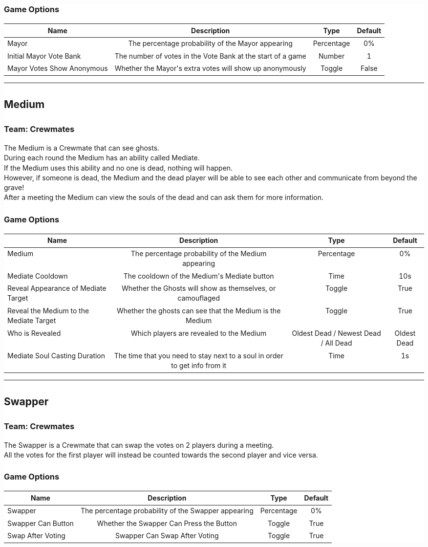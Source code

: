 ### Game Options
| Name | Description | Type | Default |
|----------|:-------------:|:------:|:------:|
| Mayor | The percentage probability of the Mayor appearing | Percentage | 0% |
| Initial Mayor Vote Bank | The number of votes in the Vote Bank at the start of a game | Number | 1 |
| Mayor Votes Show Anonymous | Whether the Mayor's extra votes will show up anonymously | Toggle | False |

-----------------------
## Medium
### **Team: Crewmates**
The Medium is a Crewmate that can see ghosts.\
During each round the Medium has an ability called Mediate.\
If the Medium uses this ability and no one is dead, nothing will happen.\
However, if someone is dead, the Medium and the dead player will be able to see each other and communicate from beyond the grave!\
After a meeting the Medium can view the souls of the dead and can ask them for more information.

### Game Options
| Name | Description | Type | Default |
|----------|:-------------:|:------:|:------:|
| Medium | The percentage probability of the Medium appearing | Percentage | 0% |
| Mediate Cooldown | The cooldown of the Medium's Mediate button | Time | 10s |
| Reveal Appearance of Mediate Target | Whether the Ghosts will show as themselves, or camouflaged | Toggle | True |
| Reveal the Medium to the Mediate Target | Whether the ghosts can see that the Medium is the Medium | Toggle | True |
| Who is Revealed | Which players are revealed to the Medium | Oldest Dead / Newest Dead / All Dead | Oldest Dead |
| Mediate Soul Casting Duration | The time that you need to stay next to a soul in order to get info from it | Time | 1s |

-----------------------
## Swapper
### **Team: Crewmates**
The Swapper is a Crewmate that can swap the votes on 2 players during a meeting.\
All the votes for the first player will instead be counted towards the second player and vice versa.

### Game Options
| Name | Description | Type | Default |
|----------|:-------------:|:------:|:------:|
| Swapper | The percentage probability of the Swapper appearing | Percentage | 0% |
| Swapper Can Button | Whether the Swapper Can Press the Button | Toggle | True |
| Swap After Voting | Swapper Can Swap After Voting | Toggle | True |
